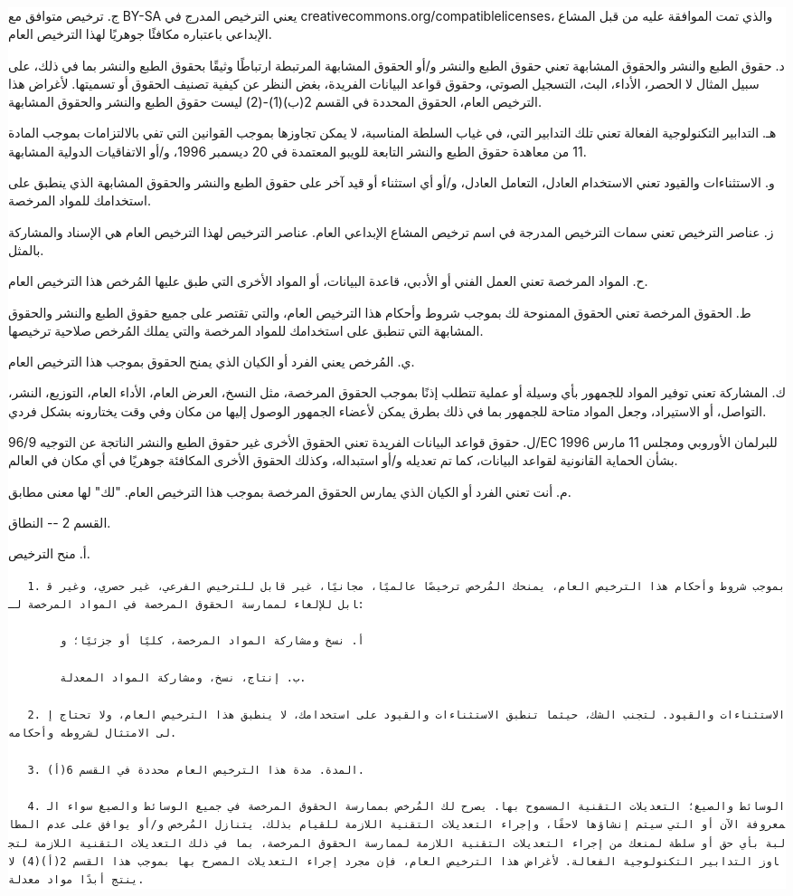   ج. ترخيص متوافق مع BY-SA يعني الترخيص المدرج في creativecommons.org/compatiblelicenses، والذي تمت الموافقة عليه من قبل المشاع الإبداعي باعتباره مكافئًا جوهريًا لهذا الترخيص العام.

  د. حقوق الطبع والنشر والحقوق المشابهة تعني حقوق الطبع والنشر و/أو الحقوق المشابهة المرتبطة ارتباطًا وثيقًا بحقوق الطبع والنشر بما في ذلك، على سبيل المثال لا الحصر، الأداء، البث، التسجيل الصوتي، وحقوق قواعد البيانات الفريدة، بغض النظر عن كيفية تصنيف الحقوق أو تسميتها. لأغراض هذا الترخيص العام، الحقوق المحددة في القسم 2(ب)(1)-(2) ليست حقوق الطبع والنشر والحقوق المشابهة.

  هـ. التدابير التكنولوجية الفعالة تعني تلك التدابير التي، في غياب السلطة المناسبة، لا يمكن تجاوزها بموجب القوانين التي تفي بالالتزامات بموجب المادة 11 من معاهدة حقوق الطبع والنشر التابعة للويبو المعتمدة في 20 ديسمبر 1996، و/أو الاتفاقيات الدولية المشابهة.

  و. الاستثناءات والقيود تعني الاستخدام العادل، التعامل العادل، و/أو أي استثناء أو قيد آخر على حقوق الطبع والنشر والحقوق المشابهة الذي ينطبق على استخدامك للمواد المرخصة.

  ز. عناصر الترخيص تعني سمات الترخيص المدرجة في اسم ترخيص المشاع الإبداعي العام. عناصر الترخيص لهذا الترخيص العام هي الإسناد والمشاركة بالمثل.

  ح. المواد المرخصة تعني العمل الفني أو الأدبي، قاعدة البيانات، أو المواد الأخرى التي طبق عليها المُرخص هذا الترخيص العام.

  ط. الحقوق المرخصة تعني الحقوق الممنوحة لك بموجب شروط وأحكام هذا الترخيص العام، والتي تقتصر على جميع حقوق الطبع والنشر والحقوق المشابهة التي تنطبق على استخدامك للمواد المرخصة والتي يملك المُرخص صلاحية ترخيصها.

  ي. المُرخص يعني الفرد أو الكيان الذي يمنح الحقوق بموجب هذا الترخيص العام.

  ك. المشاركة تعني توفير المواد للجمهور بأي وسيلة أو عملية تتطلب إذنًا بموجب الحقوق المرخصة، مثل النسخ، العرض العام، الأداء العام، التوزيع، النشر، التواصل، أو الاستيراد، وجعل المواد متاحة للجمهور بما في ذلك بطرق يمكن لأعضاء الجمهور الوصول إليها من مكان وفي وقت يختارونه بشكل فردي.

  ل. حقوق قواعد البيانات الفريدة تعني الحقوق الأخرى غير حقوق الطبع والنشر الناتجة عن التوجيه 96/9/EC للبرلمان الأوروبي ومجلس 11 مارس 1996 بشأن الحماية القانونية لقواعد البيانات، كما تم تعديله و/أو استبداله، وكذلك الحقوق الأخرى المكافئة جوهريًا في أي مكان في العالم.

  م. أنت تعني الفرد أو الكيان الذي يمارس الحقوق المرخصة بموجب هذا الترخيص العام. "لك" لها معنى مطابق.

القسم 2 -- النطاق.

  أ. منح الترخيص.

       1. بموجب شروط وأحكام هذا الترخيص العام، يمنحك المُرخص ترخيصًا عالميًا، مجانيًا، غير قابل للترخيص الفرعي، غير حصري، وغير قابل للإلغاء لممارسة الحقوق المرخصة في المواد المرخصة لـ:

            أ. نسخ ومشاركة المواد المرخصة، كليًا أو جزئيًا؛ و

            ب. إنتاج، نسخ، ومشاركة المواد المعدلة.

       2. الاستثناءات والقيود. لتجنب الشك، حيثما تنطبق الاستثناءات والقيود على استخدامك، لا ينطبق هذا الترخيص العام، ولا تحتاج إلى الامتثال لشروطه وأحكامه.

       3. المدة. مدة هذا الترخيص العام محددة في القسم 6(أ).

       4. الوسائط والصيغ؛ التعديلات التقنية المسموح بها. يصرح لك المُرخص بممارسة الحقوق المرخصة في جميع الوسائط والصيغ سواء المعروفة الآن أو التي سيتم إنشاؤها لاحقًا، وإجراء التعديلات التقنية اللازمة للقيام بذلك. يتنازل المُرخص و/أو يوافق على عدم المطالبة بأي حق أو سلطة لمنعك من إجراء التعديلات التقنية اللازمة لممارسة الحقوق المرخصة، بما في ذلك التعديلات التقنية اللازمة لتجاوز التدابير التكنولوجية الفعالة. لأغراض هذا الترخيص العام، فإن مجرد إجراء التعديلات المصرح بها بموجب هذا القسم 2(أ)(4) لا ينتج أبدًا مواد معدلة.
